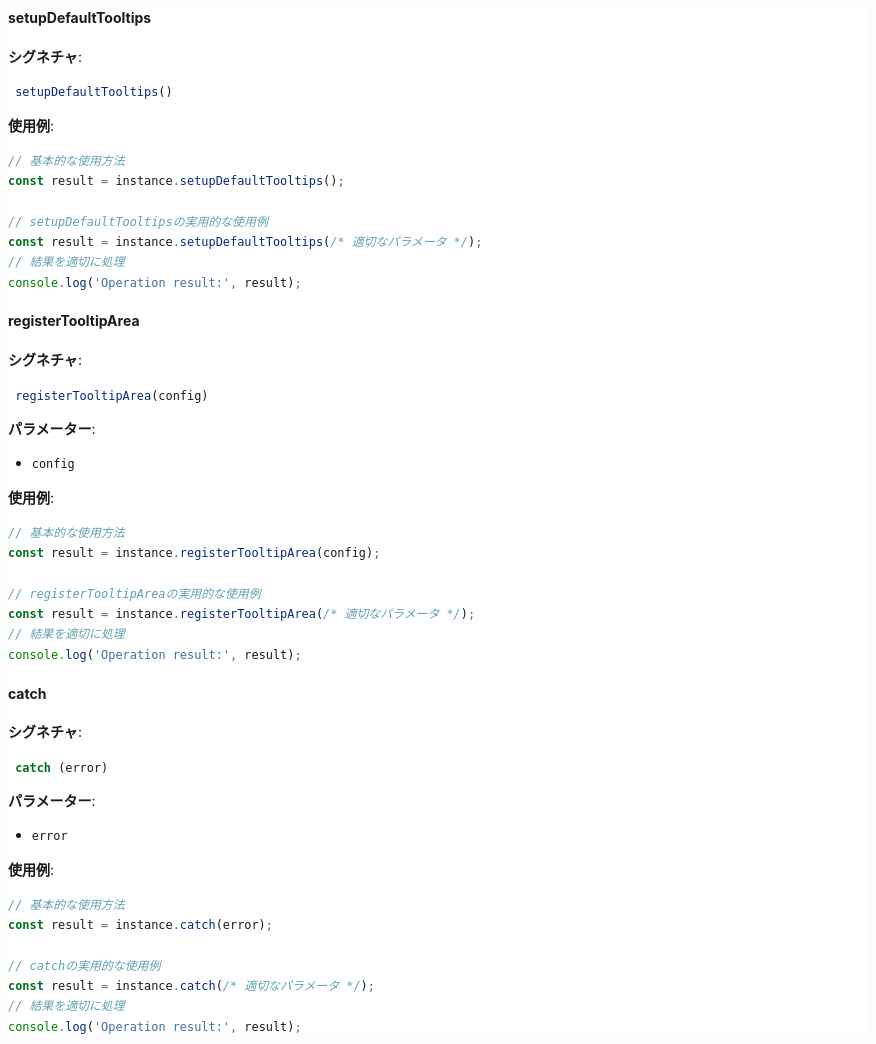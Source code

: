 #### setupDefaultTooltips

**シグネチャ**:
```javascript
 setupDefaultTooltips()
```

**使用例**:
```javascript
// 基本的な使用方法
const result = instance.setupDefaultTooltips();

// setupDefaultTooltipsの実用的な使用例
const result = instance.setupDefaultTooltips(/* 適切なパラメータ */);
// 結果を適切に処理
console.log('Operation result:', result);
```

#### registerTooltipArea

**シグネチャ**:
```javascript
 registerTooltipArea(config)
```

**パラメーター**:
- `config`

**使用例**:
```javascript
// 基本的な使用方法
const result = instance.registerTooltipArea(config);

// registerTooltipAreaの実用的な使用例
const result = instance.registerTooltipArea(/* 適切なパラメータ */);
// 結果を適切に処理
console.log('Operation result:', result);
```

#### catch

**シグネチャ**:
```javascript
 catch (error)
```

**パラメーター**:
- `error`

**使用例**:
```javascript
// 基本的な使用方法
const result = instance.catch(error);

// catchの実用的な使用例
const result = instance.catch(/* 適切なパラメータ */);
// 結果を適切に処理
console.log('Operation result:', result);
```
